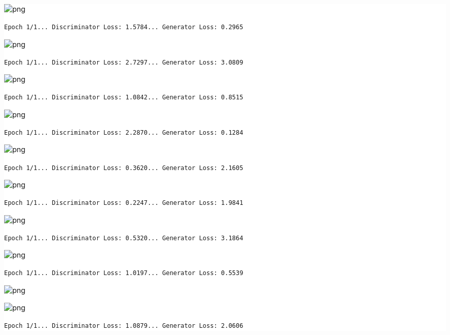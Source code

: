 

![png](output_25_234.png)


    Epoch 1/1... Discriminator Loss: 1.5784... Generator Loss: 0.2965
    


![png](output_25_236.png)


    Epoch 1/1... Discriminator Loss: 2.7297... Generator Loss: 3.0809
    


![png](output_25_238.png)


    Epoch 1/1... Discriminator Loss: 1.0842... Generator Loss: 0.8515
    


![png](output_25_240.png)


    Epoch 1/1... Discriminator Loss: 2.2870... Generator Loss: 0.1284
    


![png](output_25_242.png)


    Epoch 1/1... Discriminator Loss: 0.3620... Generator Loss: 2.1605
    


![png](output_25_244.png)


    Epoch 1/1... Discriminator Loss: 0.2247... Generator Loss: 1.9841
    


![png](output_25_246.png)


    Epoch 1/1... Discriminator Loss: 0.5320... Generator Loss: 3.1864
    


![png](output_25_248.png)


    Epoch 1/1... Discriminator Loss: 1.0197... Generator Loss: 0.5539
    


![png](output_25_250.png)



![png](output_25_251.png)


    Epoch 1/1... Discriminator Loss: 1.0879... Generator Loss: 2.0606
    